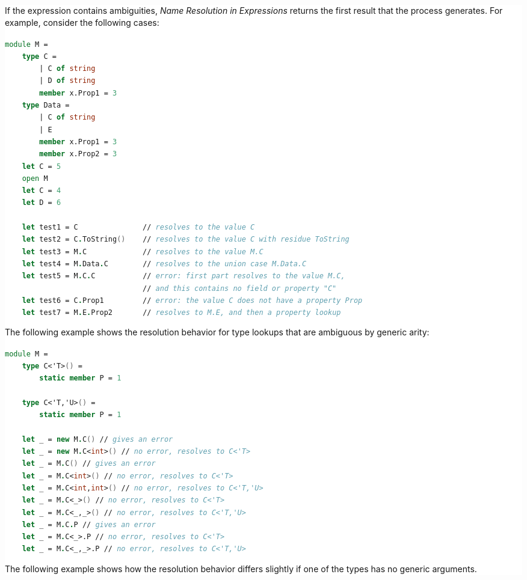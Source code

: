 If the expression contains ambiguities, _Name Resolution in Expressions_ returns the first result that
the process generates. For example, consider the following cases:

```fsharp
module M =
    type C =
        | C of string
        | D of string
        member x.Prop1 = 3
    type Data =
        | C of string
        | E
        member x.Prop1 = 3
        member x.Prop2 = 3
    let C = 5
    open M
    let C = 4
    let D = 6

    let test1 = C               // resolves to the value C
    let test2 = C.ToString()    // resolves to the value C with residue ToString
    let test3 = M.C             // resolves to the value M.C
    let test4 = M.Data.C        // resolves to the union case M.Data.C
    let test5 = M.C.C           // error: first part resolves to the value M.C,
                                // and this contains no field or property "C"
    let test6 = C.Prop1         // error: the value C does not have a property Prop
    let test7 = M.E.Prop2       // resolves to M.E, and then a property lookup
```

The following example shows the resolution behavior for type lookups that are ambiguous by
generic arity:

```fsharp
module M =
    type C<'T>() =
        static member P = 1

    type C<'T,'U>() =
        static member P = 1

    let _ = new M.C() // gives an error
    let _ = new M.C<int>() // no error, resolves to C<'T>
    let _ = M.C() // gives an error
    let _ = M.C<int>() // no error, resolves to C<'T>
    let _ = M.C<int,int>() // no error, resolves to C<'T,'U>
    let _ = M.C<_>() // no error, resolves to C<'T>
    let _ = M.C<_,_>() // no error, resolves to C<'T,'U>
    let _ = M.C.P // gives an error
    let _ = M.C<_>.P // no error, resolves to C<'T>
    let _ = M.C<_,_>.P // no error, resolves to C<'T,'U>
```

The following example shows how the resolution behavior differs slightly if one of the types has no generic arguments.
